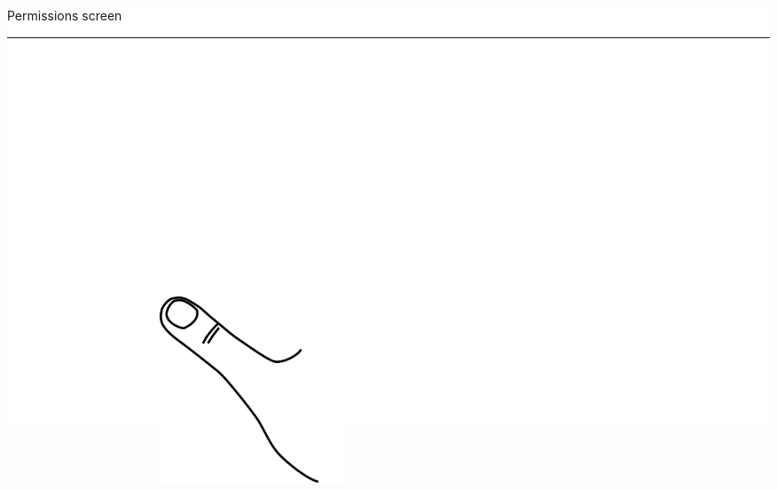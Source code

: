 <img src="img/thumb.svg" class="thumb" style="height: 15rem; top: 25rem; left: 14rem; position: absolute; margin: 0;" alt="Thumb" title="Thumb">
</div>

Permissions screen

---


<div style="position: relative; height: 30rem; width: 18rem; margin: auto;">